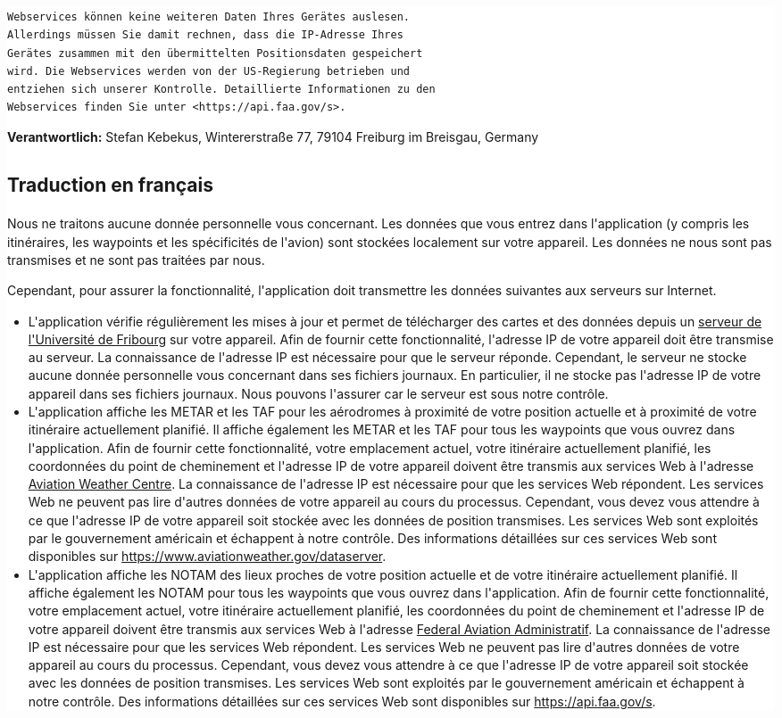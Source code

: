     Webservices können keine weiteren Daten Ihres Gerätes auslesen.
    Allerdings müssen Sie damit rechnen, dass die IP-Adresse Ihres
    Gerätes zusammen mit den übermittelten Positionsdaten gespeichert
    wird. Die Webservices werden von der US-Regierung betrieben und
    entziehen sich unserer Kontrolle. Detaillierte Informationen zu den
    Webservices finden Sie unter <https://api.faa.gov/s>.

**Verantwortlich:** Stefan Kebekus, Wintererstraße 77, 79104 Freiburg im
Breisgau, Germany

## Traduction en français

Nous ne traitons aucune donnée personnelle vous concernant. Les données
que vous entrez dans l\'application (y compris les itinéraires, les
waypoints et les spécificités de l\'avion) sont stockées localement sur
votre appareil. Les données ne nous sont pas transmises et ne sont pas
traitées par nous.

Cependant, pour assurer la fonctionnalité, l\'application doit
transmettre les données suivantes aux serveurs sur Internet.

-   L\'application vérifie régulièrement les mises à jour et permet de
    télécharger des cartes et des données depuis un [serveur de
    l\'Université de Fribourg](https://cplx.vm.uni-freiburg.de/storage)
    sur votre appareil. Afin de fournir cette fonctionnalité, l\'adresse
    IP de votre appareil doit être transmise au serveur. La connaissance
    de l\'adresse IP est nécessaire pour que le serveur réponde.
    Cependant, le serveur ne stocke aucune donnée personnelle vous
    concernant dans ses fichiers journaux. En particulier, il ne stocke
    pas l\'adresse IP de votre appareil dans ses fichiers journaux. Nous
    pouvons l\'assurer car le serveur est sous notre contrôle.
-   L\'application affiche les METAR et les TAF pour les aérodromes à
    proximité de votre position actuelle et à proximité de votre
    itinéraire actuellement planifié. Il affiche également les METAR et
    les TAF pour tous les waypoints que vous ouvrez dans l\'application.
    Afin de fournir cette fonctionnalité, votre emplacement actuel,
    votre itinéraire actuellement planifié, les coordonnées du point de
    cheminement et l\'adresse IP de votre appareil doivent être transmis
    aux services Web à l\'adresse [Aviation Weather
    Centre](https://www.aviationweather.gov). La connaissance de
    l\'adresse IP est nécessaire pour que les services Web répondent.
    Les services Web ne peuvent pas lire d\'autres données de votre
    appareil au cours du processus. Cependant, vous devez vous attendre
    à ce que l\'adresse IP de votre appareil soit stockée avec les
    données de position transmises. Les services Web sont exploités par
    le gouvernement américain et échappent à notre contrôle. Des
    informations détaillées sur ces services Web sont disponibles sur
    <https://www.aviationweather.gov/dataserver>.
-   L\'application affiche les NOTAM des lieux proches de votre position
    actuelle et de votre itinéraire actuellement planifié. Il affiche
    également les NOTAM pour tous les waypoints que vous ouvrez dans
    l\'application. Afin de fournir cette fonctionnalité, votre
    emplacement actuel, votre itinéraire actuellement planifié, les
    coordonnées du point de cheminement et l\'adresse IP de votre
    appareil doivent être transmis aux services Web à l\'adresse
    [Federal Aviation Administratif](https://api.faa.gov). La
    connaissance de l\'adresse IP est nécessaire pour que les services
    Web répondent. Les services Web ne peuvent pas lire d\'autres
    données de votre appareil au cours du processus. Cependant, vous
    devez vous attendre à ce que l\'adresse IP de votre appareil soit
    stockée avec les données de position transmises. Les services Web
    sont exploités par le gouvernement américain et échappent à notre
    contrôle. Des informations détaillées sur ces services Web sont
    disponibles sur <https://api.faa.gov/s>.
